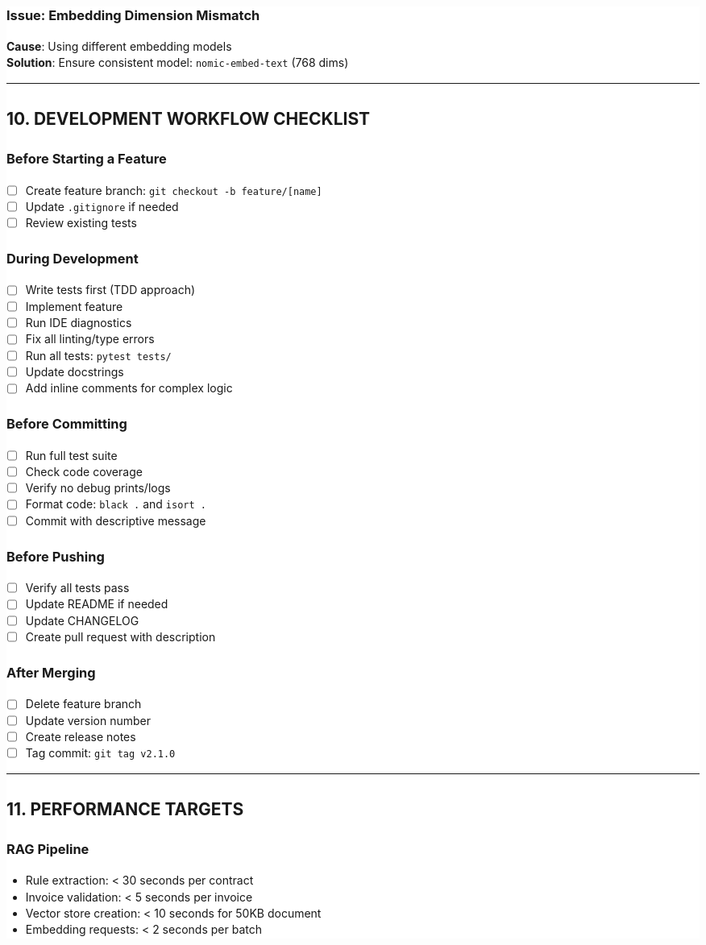### Issue: Embedding Dimension Mismatch
**Cause**: Using different embedding models  
**Solution**: Ensure consistent model: `nomic-embed-text` (768 dims)

---

## 10. DEVELOPMENT WORKFLOW CHECKLIST

### Before Starting a Feature
- [ ] Create feature branch: `git checkout -b feature/[name]`
- [ ] Update `.gitignore` if needed
- [ ] Review existing tests

### During Development
- [ ] Write tests first (TDD approach)
- [ ] Implement feature
- [ ] Run IDE diagnostics
- [ ] Fix all linting/type errors
- [ ] Run all tests: `pytest tests/`
- [ ] Update docstrings
- [ ] Add inline comments for complex logic

### Before Committing
- [ ] Run full test suite
- [ ] Check code coverage
- [ ] Verify no debug prints/logs
- [ ] Format code: `black .` and `isort .`
- [ ] Commit with descriptive message

### Before Pushing
- [ ] Verify all tests pass
- [ ] Update README if needed
- [ ] Update CHANGELOG
- [ ] Create pull request with description

### After Merging
- [ ] Delete feature branch
- [ ] Update version number
- [ ] Create release notes
- [ ] Tag commit: `git tag v2.1.0`

---

## 11. PERFORMANCE TARGETS

### RAG Pipeline
- Rule extraction: < 30 seconds per contract
- Invoice validation: < 5 seconds per invoice
- Vector store creation: < 10 seconds for 50KB document
- Embedding requests: < 2 seconds per batch
